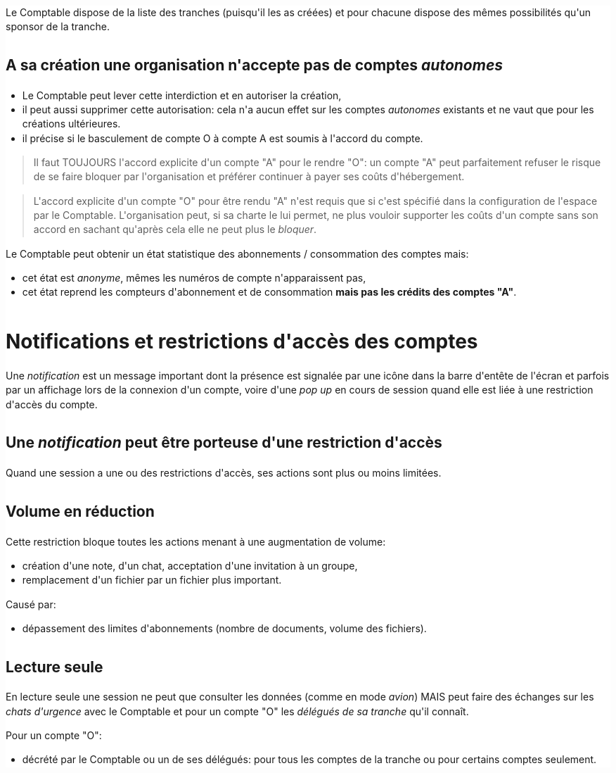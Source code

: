 Le Comptable dispose de la liste des tranches (puisqu'il les as créées) et pour chacune dispose des mêmes possibilités qu'un sponsor de la tranche.

## A sa création une organisation **n'accepte pas** de comptes _autonomes_
- Le Comptable peut lever cette interdiction et en autoriser la création,
- il peut aussi supprimer cette autorisation: cela n'a aucun effet sur les comptes _autonomes_ existants et ne vaut que pour les créations ultérieures.
- il précise si le basculement de compte O à compte A est soumis à l'accord du compte.

> Il faut TOUJOURS l'accord explicite d'un compte "A" pour le rendre "O": un compte "A" peut parfaitement refuser le risque de se faire bloquer par l'organisation et préférer continuer à payer ses coûts d'hébergement.

> L'accord explicite d'un compte "O" pour être rendu "A" n'est requis que si c'est spécifié dans la configuration de l'espace par le Comptable. L'organisation peut, si sa charte le lui permet, ne plus vouloir supporter les coûts d'un compte sans son accord en sachant qu'après cela elle ne peut plus le _bloquer_.

Le Comptable peut obtenir un état statistique des abonnements / consommation des comptes mais:
- cet état est _anonyme_, mêmes les numéros de compte n'apparaissent pas,
- cet état reprend les compteurs d'abonnement et de consommation **mais pas les crédits des comptes "A"**.

# Notifications et restrictions d'accès des comptes
Une _notification_ est un message important dont la présence est signalée par une icône dans la barre d'entête de l'écran et parfois par un affichage lors de la connexion d'un compte, voire d'une _pop up_ en cours de session quand elle est liée à une restriction d'accès du compte.

## Une _notification_ peut être porteuse d'une restriction d'accès
Quand une session a une ou des restrictions d'accès, ses actions sont plus ou moins limitées.

## Volume en réduction
Cette restriction bloque toutes les actions menant à une augmentation de volume:
- création d'une note, d'un chat, acceptation d'une invitation à un groupe,
- remplacement d'un fichier par un fichier plus important.

Causé par:
- dépassement des limites d'abonnements (nombre de documents, volume des fichiers).

## Lecture seule
En lecture seule une session ne peut que consulter les données (comme en mode _avion_) MAIS peut faire des échanges sur les _chats d'urgence_ avec le Comptable et pour un compte "O" les _délégués de sa tranche_ qu'il connaît.

Pour un compte "O":
- décrété par le Comptable ou un de ses délégués: pour tous les comptes de la tranche ou pour certains comptes seulement.
